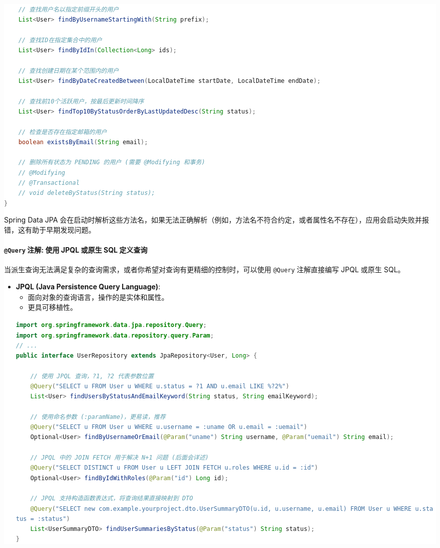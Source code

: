 ```java
    // 查找用户名以指定前缀开头的用户
    List<User> findByUsernameStartingWith(String prefix);

    // 查找ID在指定集合中的用户
    List<User> findByIdIn(Collection<Long> ids);

    // 查找创建日期在某个范围内的用户
    List<User> findByDateCreatedBetween(LocalDateTime startDate, LocalDateTime endDate);

    // 查找前10个活跃用户，按最后更新时间降序
    List<User> findTop10ByStatusOrderByLastUpdatedDesc(String status);

    // 检查是否存在指定邮箱的用户
    boolean existsByEmail(String email);

    // 删除所有状态为 PENDING 的用户 (需要 @Modifying 和事务)
    // @Modifying
    // @Transactional
    // void deleteByStatus(String status);
}
```
Spring Data JPA 会在启动时解析这些方法名，如果无法正确解析（例如，方法名不符合约定，或者属性名不存在），应用会启动失败并报错，这有助于早期发现问题。

#### **`@Query` 注解: 使用 JPQL 或原生 SQL 定义查询**

当派生查询无法满足复杂的查询需求，或者你希望对查询有更精细的控制时，可以使用 `@Query` 注解直接编写 JPQL 或原生 SQL。

*   **JPQL (Java Persistence Query Language)**:
    *   面向对象的查询语言，操作的是实体和属性。
    *   更具可移植性。
    ```java
    import org.springframework.data.jpa.repository.Query;
    import org.springframework.data.repository.query.Param;
    // ...
    public interface UserRepository extends JpaRepository<User, Long> {

        // 使用 JPQL 查询，?1, ?2 代表参数位置
        @Query("SELECT u FROM User u WHERE u.status = ?1 AND u.email LIKE %?2%")
        List<User> findUsersByStatusAndEmailKeyword(String status, String emailKeyword);

        // 使用命名参数 (:paramName)，更易读，推荐
        @Query("SELECT u FROM User u WHERE u.username = :uname OR u.email = :uemail")
        Optional<User> findByUsernameOrEmail(@Param("uname") String username, @Param("uemail") String email);

        // JPQL 中的 JOIN FETCH 用于解决 N+1 问题 (后面会详述)
        @Query("SELECT DISTINCT u FROM User u LEFT JOIN FETCH u.roles WHERE u.id = :id")
        Optional<User> findByIdWithRoles(@Param("id") Long id);

        // JPQL 支持构造函数表达式，将查询结果直接映射到 DTO
        @Query("SELECT new com.example.yourproject.dto.UserSummaryDTO(u.id, u.username, u.email) FROM User u WHERE u.status = :status")
        List<UserSummaryDTO> findUserSummariesByStatus(@Param("status") String status);
    }
    ```
